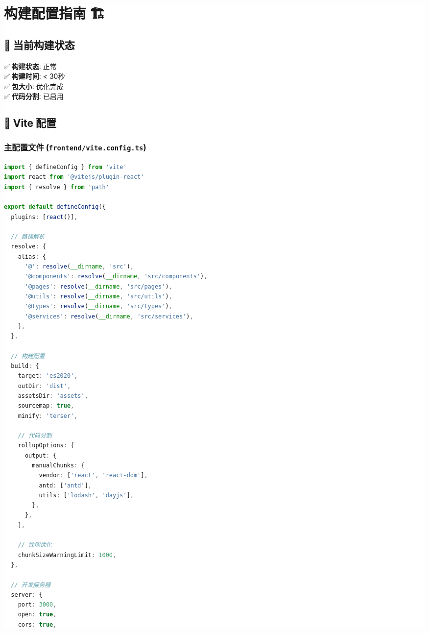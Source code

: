 # 构建配置指南 🏗️

## 🎯 当前构建状态

✅ **构建状态**: 正常  
✅ **构建时间**: < 30秒  
✅ **包大小**: 优化完成  
✅ **代码分割**: 已启用

## 🔧 Vite 配置

### 主配置文件 (`frontend/vite.config.ts`)

```typescript
import { defineConfig } from 'vite'
import react from '@vitejs/plugin-react'
import { resolve } from 'path'

export default defineConfig({
  plugins: [react()],
  
  // 路径解析
  resolve: {
    alias: {
      '@': resolve(__dirname, 'src'),
      '@components': resolve(__dirname, 'src/components'),
      '@pages': resolve(__dirname, 'src/pages'),
      '@utils': resolve(__dirname, 'src/utils'),
      '@types': resolve(__dirname, 'src/types'),
      '@services': resolve(__dirname, 'src/services'),
    },
  },
  
  // 构建配置
  build: {
    target: 'es2020',
    outDir: 'dist',
    assetsDir: 'assets',
    sourcemap: true,
    minify: 'terser',
    
    // 代码分割
    rollupOptions: {
      output: {
        manualChunks: {
          vendor: ['react', 'react-dom'],
          antd: ['antd'],
          utils: ['lodash', 'dayjs'],
        },
      },
    },
    
    // 性能优化
    chunkSizeWarningLimit: 1000,
  },
  
  // 开发服务器
  server: {
    port: 3000,
    open: true,
    cors: true,
```